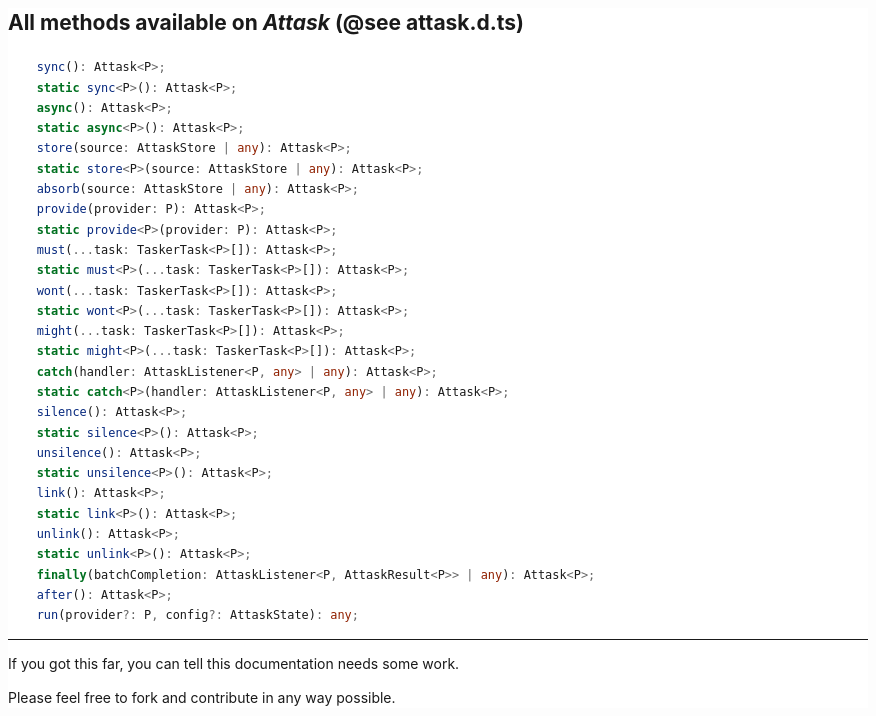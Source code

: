 ## All methods available on *Attask* (@see attask.d.ts)
```typescript
    sync(): Attask<P>;
    static sync<P>(): Attask<P>;
    async(): Attask<P>;
    static async<P>(): Attask<P>;
    store(source: AttaskStore | any): Attask<P>;
    static store<P>(source: AttaskStore | any): Attask<P>;
    absorb(source: AttaskStore | any): Attask<P>;
    provide(provider: P): Attask<P>;
    static provide<P>(provider: P): Attask<P>;
    must(...task: TaskerTask<P>[]): Attask<P>;
    static must<P>(...task: TaskerTask<P>[]): Attask<P>;
    wont(...task: TaskerTask<P>[]): Attask<P>;
    static wont<P>(...task: TaskerTask<P>[]): Attask<P>;
    might(...task: TaskerTask<P>[]): Attask<P>;
    static might<P>(...task: TaskerTask<P>[]): Attask<P>;
    catch(handler: AttaskListener<P, any> | any): Attask<P>;
    static catch<P>(handler: AttaskListener<P, any> | any): Attask<P>;
    silence(): Attask<P>;
    static silence<P>(): Attask<P>;
    unsilence(): Attask<P>;
    static unsilence<P>(): Attask<P>;
    link(): Attask<P>;
    static link<P>(): Attask<P>;
    unlink(): Attask<P>;
    static unlink<P>(): Attask<P>;
    finally(batchCompletion: AttaskListener<P, AttaskResult<P>> | any): Attask<P>;
    after(): Attask<P>;
    run(provider?: P, config?: AttaskState): any;
```

----
If you got this far, you can tell this documentation needs some work. 

Please feel free to fork and contribute in any way possible. 

